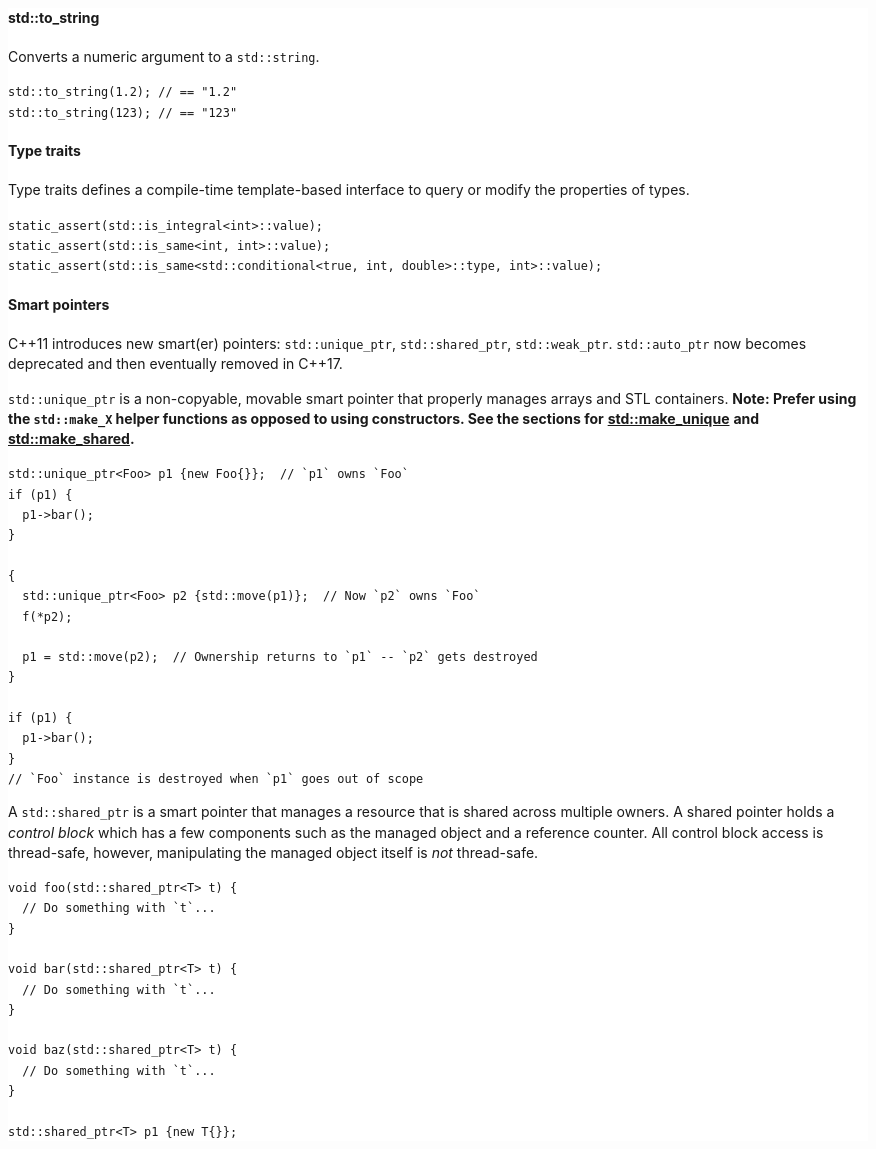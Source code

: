 #### std::to\_string

Converts a numeric argument to a `std::string`.

```text
std::to_string(1.2); // == "1.2"
std::to_string(123); // == "123"
```

#### Type traits

Type traits defines a compile-time template-based interface to query or modify the properties of types.

```text
static_assert(std::is_integral<int>::value);
static_assert(std::is_same<int, int>::value);
static_assert(std::is_same<std::conditional<true, int, double>::type, int>::value);
```

#### Smart pointers

C++11 introduces new smart\(er\) pointers: `std::unique_ptr`, `std::shared_ptr`, `std::weak_ptr`. `std::auto_ptr` now becomes deprecated and then eventually removed in C++17.

`std::unique_ptr` is a non-copyable, movable smart pointer that properly manages arrays and STL containers. **Note: Prefer using the `std::make_X` helper functions as opposed to using constructors. See the sections for** [**std::make\_unique**](https://github.com/AnthonyCalandra/modern-cpp-features#stdmake_unique) **and** [**std::make\_shared**](https://github.com/AnthonyCalandra/modern-cpp-features#stdmake_shared)**.**

```text
std::unique_ptr<Foo> p1 {new Foo{}};  // `p1` owns `Foo`
if (p1) {
  p1->bar();
}

{
  std::unique_ptr<Foo> p2 {std::move(p1)};  // Now `p2` owns `Foo`
  f(*p2);

  p1 = std::move(p2);  // Ownership returns to `p1` -- `p2` gets destroyed
}

if (p1) {
  p1->bar();
}
// `Foo` instance is destroyed when `p1` goes out of scope
```

A `std::shared_ptr` is a smart pointer that manages a resource that is shared across multiple owners. A shared pointer holds a _control block_ which has a few components such as the managed object and a reference counter. All control block access is thread-safe, however, manipulating the managed object itself is _not_ thread-safe.

```text
void foo(std::shared_ptr<T> t) {
  // Do something with `t`...
}

void bar(std::shared_ptr<T> t) {
  // Do something with `t`...
}

void baz(std::shared_ptr<T> t) {
  // Do something with `t`...
}

std::shared_ptr<T> p1 {new T{}};
```